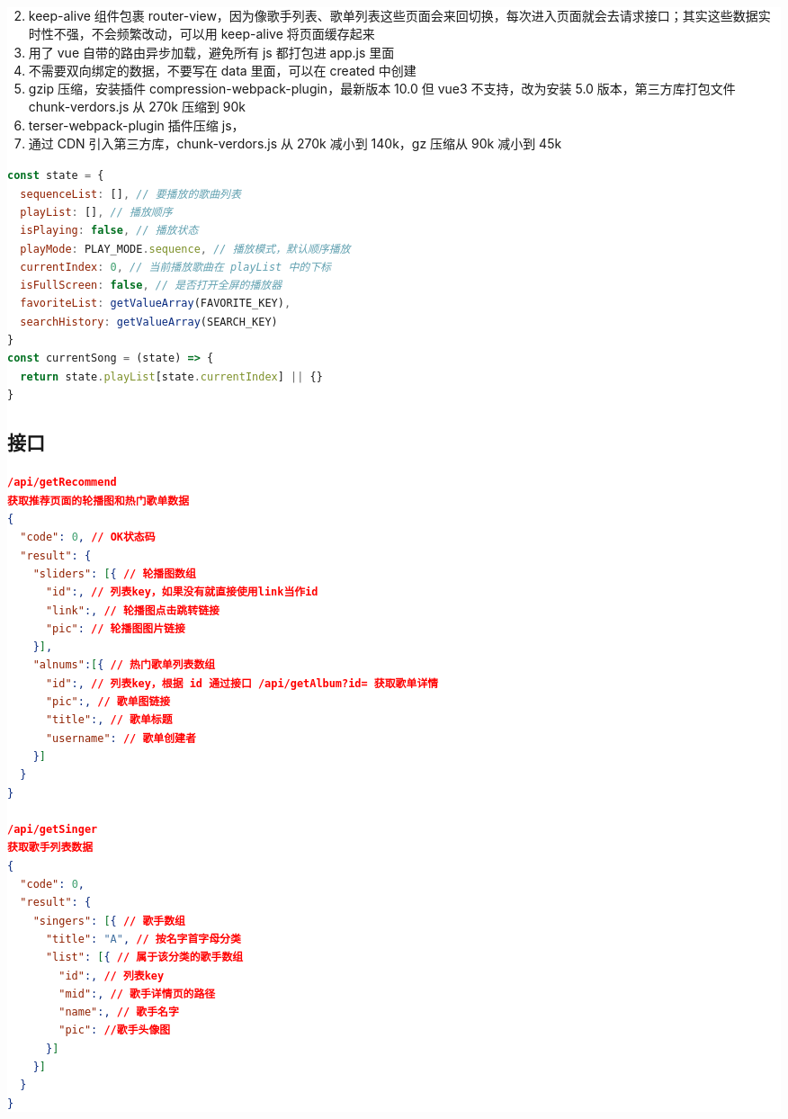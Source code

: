    2. keep-alive 组件包裹 router-view，因为像歌手列表、歌单列表这些页面会来回切换，每次进入页面就会去请求接口；其实这些数据实时性不强，不会频繁改动，可以用 keep-alive 将页面缓存起来
   3. 用了 vue 自带的路由异步加载，避免所有 js 都打包进 app.js 里面
   4. 不需要双向绑定的数据，不要写在 data 里面，可以在 created 中创建
   5. gzip 压缩，安装插件 compression-webpack-plugin，最新版本 10.0 但 vue3 不支持，改为安装 5.0 版本，第三方库打包文件 chunk-verdors.js 从 270k 压缩到 90k
   6. terser-webpack-plugin 插件压缩 js，
   7. 通过 CDN 引入第三方库，chunk-verdors.js 从 270k 减小到 140k，gz 压缩从 90k 减小到 45k


```js
const state = {
  sequenceList: [], // 要播放的歌曲列表
  playList: [], // 播放顺序
  isPlaying: false, // 播放状态
  playMode: PLAY_MODE.sequence, // 播放模式，默认顺序播放
  currentIndex: 0, // 当前播放歌曲在 playList 中的下标
  isFullScreen: false, // 是否打开全屏的播放器
  favoriteList: getValueArray(FAVORITE_KEY),
  searchHistory: getValueArray(SEARCH_KEY)
}
const currentSong = (state) => {
  return state.playList[state.currentIndex] || {}
}
```

## 接口

```json
/api/getRecommend
获取推荐页面的轮播图和热门歌单数据
{
  "code": 0, // OK状态码
  "result": {
    "sliders": [{ // 轮播图数组
      "id":, // 列表key，如果没有就直接使用link当作id
      "link":, // 轮播图点击跳转链接 
      "pic": // 轮播图图片链接
    }],
    "alnums":[{ // 热门歌单列表数组
      "id":, // 列表key，根据 id 通过接口 /api/getAlbum?id= 获取歌单详情
      "pic":, // 歌单图链接
      "title":, // 歌单标题
      "username": // 歌单创建者
    }]
  }
}

/api/getSinger
获取歌手列表数据
{
  "code": 0,
  "result": {
    "singers": [{ // 歌手数组
      "title": "A", // 按名字首字母分类
      "list": [{ // 属于该分类的歌手数组
        "id":, // 列表key
        "mid":, // 歌手详情页的路径
        "name":, // 歌手名字
        "pic": //歌手头像图
      }]
    }]
  }
}

```